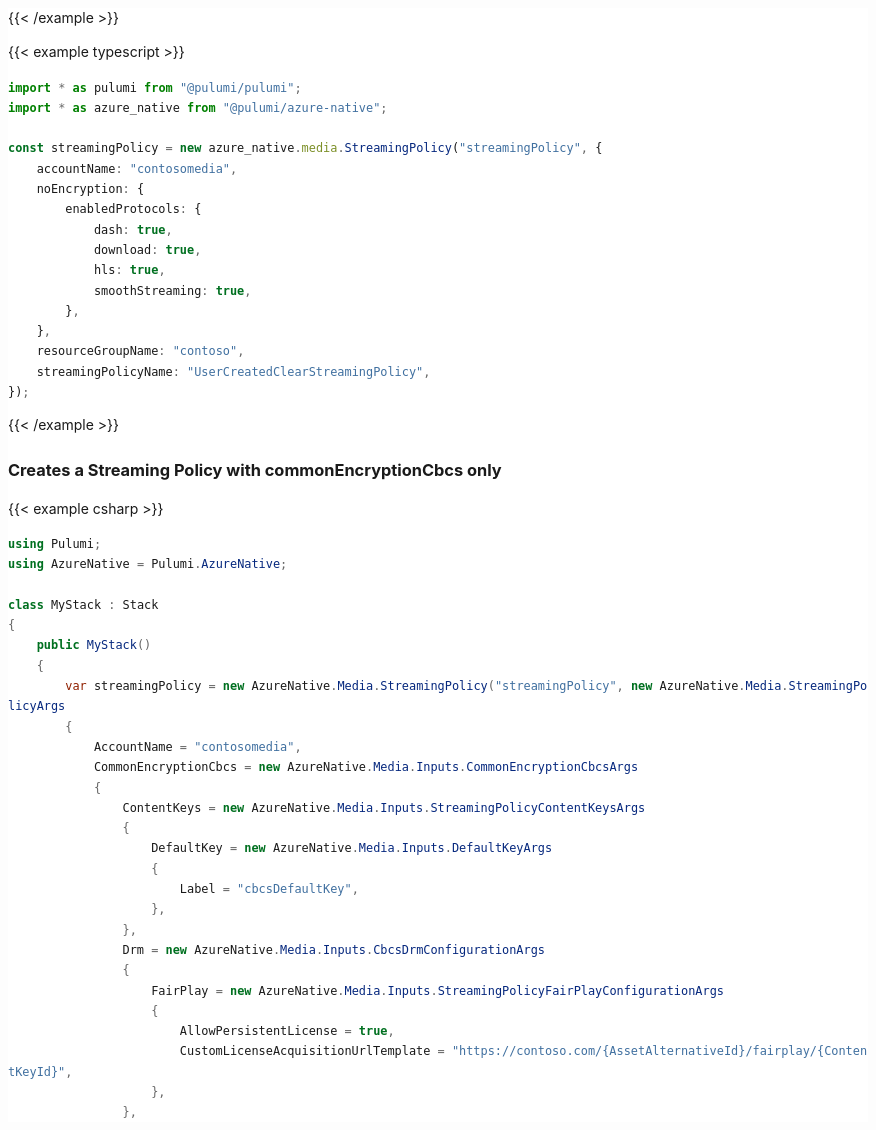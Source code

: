 
{{< /example >}}


{{< example typescript >}}


```typescript
import * as pulumi from "@pulumi/pulumi";
import * as azure_native from "@pulumi/azure-native";

const streamingPolicy = new azure_native.media.StreamingPolicy("streamingPolicy", {
    accountName: "contosomedia",
    noEncryption: {
        enabledProtocols: {
            dash: true,
            download: true,
            hls: true,
            smoothStreaming: true,
        },
    },
    resourceGroupName: "contoso",
    streamingPolicyName: "UserCreatedClearStreamingPolicy",
});

```


{{< /example >}}




### Creates a Streaming Policy with commonEncryptionCbcs only


{{< example csharp >}}

```csharp
using Pulumi;
using AzureNative = Pulumi.AzureNative;

class MyStack : Stack
{
    public MyStack()
    {
        var streamingPolicy = new AzureNative.Media.StreamingPolicy("streamingPolicy", new AzureNative.Media.StreamingPolicyArgs
        {
            AccountName = "contosomedia",
            CommonEncryptionCbcs = new AzureNative.Media.Inputs.CommonEncryptionCbcsArgs
            {
                ContentKeys = new AzureNative.Media.Inputs.StreamingPolicyContentKeysArgs
                {
                    DefaultKey = new AzureNative.Media.Inputs.DefaultKeyArgs
                    {
                        Label = "cbcsDefaultKey",
                    },
                },
                Drm = new AzureNative.Media.Inputs.CbcsDrmConfigurationArgs
                {
                    FairPlay = new AzureNative.Media.Inputs.StreamingPolicyFairPlayConfigurationArgs
                    {
                        AllowPersistentLicense = true,
                        CustomLicenseAcquisitionUrlTemplate = "https://contoso.com/{AssetAlternativeId}/fairplay/{ContentKeyId}",
                    },
                },
```
